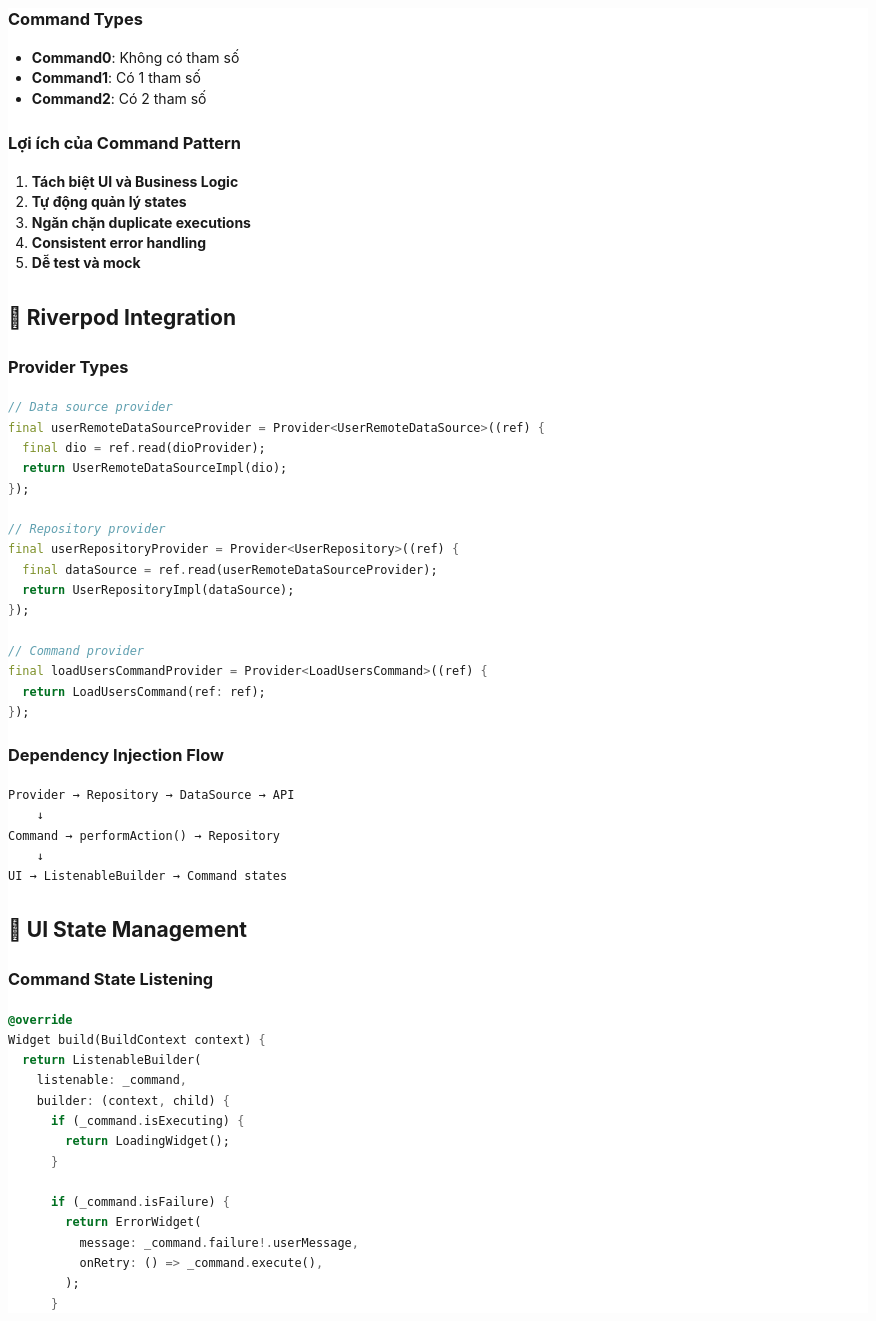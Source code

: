 ### Command Types
- **Command0**: Không có tham số
- **Command1**: Có 1 tham số
- **Command2**: Có 2 tham số

### Lợi ích của Command Pattern
1. **Tách biệt UI và Business Logic**
2. **Tự động quản lý states**
3. **Ngăn chặn duplicate executions**
4. **Consistent error handling**
5. **Dễ test và mock**

## 🔗 Riverpod Integration

### Provider Types
```dart
// Data source provider
final userRemoteDataSourceProvider = Provider<UserRemoteDataSource>((ref) {
  final dio = ref.read(dioProvider);
  return UserRemoteDataSourceImpl(dio);
});

// Repository provider
final userRepositoryProvider = Provider<UserRepository>((ref) {
  final dataSource = ref.read(userRemoteDataSourceProvider);
  return UserRepositoryImpl(dataSource);
});

// Command provider
final loadUsersCommandProvider = Provider<LoadUsersCommand>((ref) {
  return LoadUsersCommand(ref: ref);
});
```

### Dependency Injection Flow
```
Provider → Repository → DataSource → API
    ↓
Command → performAction() → Repository
    ↓
UI → ListenableBuilder → Command states
```

## 🎨 UI State Management

### Command State Listening
```dart
@override
Widget build(BuildContext context) {
  return ListenableBuilder(
    listenable: _command,
    builder: (context, child) {
      if (_command.isExecuting) {
        return LoadingWidget();
      }
      
      if (_command.isFailure) {
        return ErrorWidget(
          message: _command.failure!.userMessage,
          onRetry: () => _command.execute(),
        );
      }
```